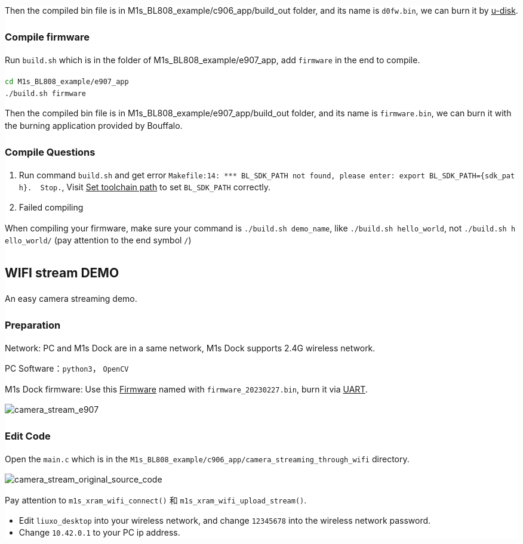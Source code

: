 Then the compiled bin file is in M1s_BL808_example/c906_app/build_out folder, and its name is `d0fw.bin`, we can burn it by [u-disk](https://wiki.sipeed.com/hardware/en/maix/m1s/other/start.html#Burn-via-u-disk).

### Compile firmware

Run `build.sh` which is in the folder of M1s_BL808_example/e907_app, add `firmware` in the end to compile.

```bash
cd M1s_BL808_example/e907_app
./build.sh firmware
```

Then the compiled bin file is in M1s_BL808_example/e907_app/build_out folder, and its name is `firmware.bin`, we can burn it with the burning application provided by Bouffalo.

### Compile Questions

1. Run command `build.sh` and get error `Makefile:14: *** BL_SDK_PATH not found, please enter: export BL_SDK_PATH={sdk_path}.  Stop.`, Visit [Set toolchain path](https://wiki.sipeed.com/hardware/en/maix/m1s/other/start.html#Set-toolchain-path) to set `BL_SDK_PATH` correctly.

2. Failed compiling

When compiling your firmware, make sure your command is `./build.sh demo_name`, like  `./build.sh hello_world`, not `./build.sh hello_world/` (pay attention to the end symbol `/`)

## WIFI stream DEMO

An easy camera streaming demo.

### Preparation

Network: PC and M1s Dock are in a same network, M1s Dock supports 2.4G wireless network.

PC Software：`python3`， `OpenCV`

M1s Dock firmware: Use this [Firmware](https://dl.sipeed.com/shareURL/MAIX/M1s/M1s_Dock/7_Firmware/factory) named with `firmware_20230227.bin`, burn it via [UART](https://wiki.sipeed.com/hardware/en/maix/m1s/other/start.html#Burn-via-UART).

![camera_stream_e907](./../../../../zh/maix/m1s/other/assets/start/camera_stream_e907.png)

### Edit Code

Open the `main.c` which is in the `M1s_BL808_example/c906_app/camera_streaming_through_wifi` directory.

![camera_stream_original_source_code](./../../../../zh/maix/m1s/other/assets/start/camera_stream_original_source_code.png)

Pay attention to `m1s_xram_wifi_connect()` 和 `m1s_xram_wifi_upload_stream()`.

- Edit `liuxo_desktop` into your wireless network, and change `12345678` into the wireless network password.
- Change `10.42.0.1` to your PC ip address.
